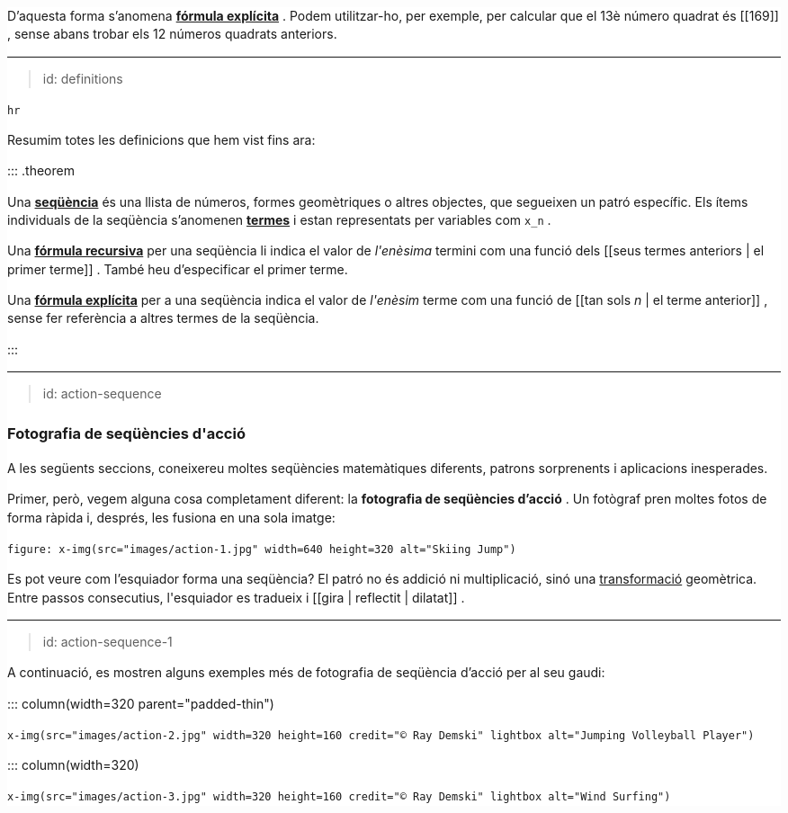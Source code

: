 D’aquesta forma s’anomena [__fórmula explícita__](gloss:sequence-explicit) . Podem utilitzar-ho, per exemple, per calcular que el 13è número quadrat és [[169]] , sense abans trobar els 12 números quadrats anteriors. 

---
> id: definitions

    hr

Resumim totes les definicions que hem vist fins ara: 

::: .theorem

Una [__seqüència__](gloss:sequence) és una llista de números, formes geomètriques o altres objectes, que segueixen un patró específic. Els ítems individuals de la seqüència s’anomenen [__termes__](gloss:sequence-term) i estan representats per variables com `x_n` . 

Una [__fórmula recursiva__](gloss:sequence-recursive) per una seqüència li indica el valor de _l'enèsima_ termini com una funció dels [[seus termes anteriors | el primer terme]] . També heu d’especificar el primer terme. 

Una [__fórmula explícita__](gloss:sequence-explicit) per a una seqüència indica el valor de _l'enèsim_ terme com una funció de [[tan sols _n_ | el terme anterior]] , sense fer referència a altres termes de la seqüència. 

:::

---
> id: action-sequence

### Fotografia de seqüències d'acció 

A les següents seccions, coneixereu moltes seqüències matemàtiques diferents, patrons sorprenents i aplicacions inesperades. 

Primer, però, vegem alguna cosa completament diferent: la __fotografia de seqüències d’acció__ . Un fotògraf pren moltes fotos de forma ràpida i, després, les fusiona en una sola imatge: 

    figure: x-img(src="images/action-1.jpg" width=640 height=320 alt="Skiing Jump")

Es pot veure com l’esquiador forma una seqüència? El patró no és addició ni multiplicació, sinó una [transformació](gloss:rigid-transformation) geomètrica. Entre passos consecutius, l'esquiador es tradueix i [[gira | reflectit | dilatat]] . 

---
> id: action-sequence-1

A continuació, es mostren alguns exemples més de fotografia de seqüència d’acció per al seu gaudi: 

::: column(width=320 parent="padded-thin")

    x-img(src="images/action-2.jpg" width=320 height=160 credit="© Ray Demski" lightbox alt="Jumping Volleyball Player")

::: column(width=320)

    x-img(src="images/action-3.jpg" width=320 height=160 credit="© Ray Demski" lightbox alt="Wind Surfing")

